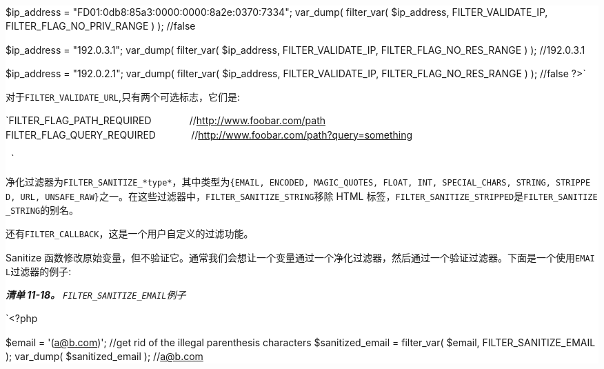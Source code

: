$ip_address = "FD01:0db8:85a3:0000:0000:8a2e:0370:7334";
var_dump( filter_var( $ip_address, FILTER_VALIDATE_IP, FILTER_FLAG_NO_PRIV_RANGE ) );
//false

$ip_address = "192.0.3.1";
var_dump( filter_var( $ip_address, FILTER_VALIDATE_IP, FILTER_FLAG_NO_RES_RANGE ) );
//192.0.3.1

$ip_address = "192.0.2.1";
var_dump( filter_var( $ip_address, FILTER_VALIDATE_IP, FILTER_FLAG_NO_RES_RANGE ) );
//false
?>`

对于`FILTER_VALIDATE_URL`,只有两个可选标志，它们是:

`FILTER_FLAG_PATH_REQUIRED              //http://www.foobar.com/path
FILTER_FLAG_QUERY_REQUIRED             //http://www.foobar.com/path?query=something

<?php
$url_address = "http://www.brian.com";
var_dump( filter_var( $url_address, FILTER_VALIDATE_URL, FILTER_FLAG_PATH_REQUIRED ) );
//false

$url_address = "http://www.brian.com/index";
var_dump( filter_var( $url_address, FILTER_VALIDATE_URL, FILTER_FLAG_PATH_REQUIRED ) );
//"http://www.brian.com/index"

$url_address = "http://www.brian.com/index?q=hey";
var_dump( filter_var( $url_address, FILTER_VALIDATE_URL, FILTER_FLAG_PATH_REQUIRED ) );
//http://www.brian.com/index?q=hey

$url_address = "http://www.brian.com";
var_dump( filter_var( $url_address, FILTER_VALIDATE_URL, FILTER_FLAG_QUERY_REQUIRED ) );
//false

$url_address = "http://www.brian.com/index";
var_dump( filter_var( $url_address, FILTER_VALIDATE_URL, FILTER_FLAG_QUERY_REQUIRED ) );
//false

$url_address = "http://www.brian.com/index?q=hey";
var_dump( filter_var( $url_address, FILTER_VALIDATE_URL, FILTER_FLAG_PATH_REQUIRED ) );
//http://www.brian.com/index?q=hey
?>  `

净化过滤器为`FILTER_SANITIZE_*type*`，其中类型为`{EMAIL, ENCODED, MAGIC_QUOTES, FLOAT, INT, SPECIAL_CHARS, STRING, STRIPPED, URL, UNSAFE_RAW}`之一。在这些过滤器中，`FILTER_SANITIZE_STRING`移除 HTML 标签，`FILTER_SANITIZE_STRIPPED`是`FILTER_SANITIZE_STRING`的别名。

还有`FILTER_CALLBACK`，这是一个用户自定义的过滤功能。

Sanitize 函数修改原始变量，但不验证它。通常我们会想让一个变量通过一个净化过滤器，然后通过一个验证过滤器。下面是一个使用`EMAIL`过滤器的例子:

***清单 11-18。** `FILTER_SANITIZE_EMAIL`例子*

`<?php

$email = '(a@b.com)';
//get rid of the illegal parenthesis characters
$sanitized_email = filter_var( $email, FILTER_SANITIZE_EMAIL );
var_dump( $sanitized_email );
//a@b.com
